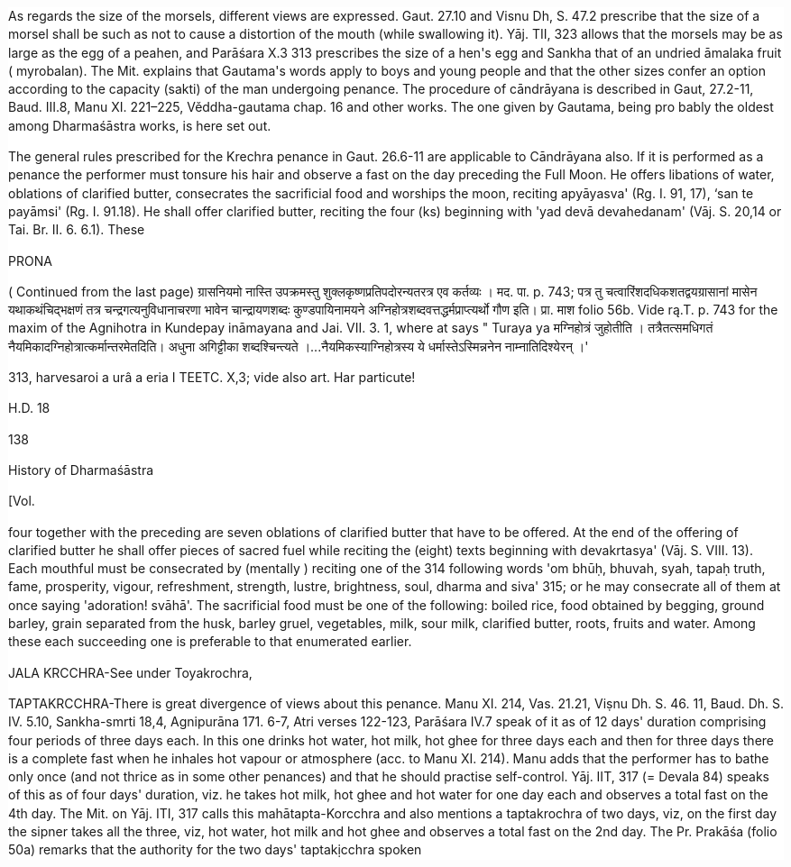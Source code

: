 As regards the size of the morsels, different views are expressed. Gaut. 27.10 and Visnu Dh, S. 47.2 prescribe that the size of a morsel shall be such as not to cause a distortion of the mouth (while swallowing it). Yāj. TII, 323 allows that the morsels may be as large as the egg of a peahen, and Parāśara X.3 313 prescribes the size of a hen's egg and Sankha that of an undried āmalaka fruit ( myrobalan). The Mit. explains that Gautama's words apply to boys and young people and that the other sizes confer an option according to the capacity (sakti) of the man undergoing penance. The procedure of cāndrāyana is described in Gaut, 27.2-11, Baud. III.8, Manu XI. 221–225, Věddha-gautama chap. 16 and other works. The one given by Gautama, being pro bably the oldest among Dharmaśāstra works, is here set out.

The general rules prescribed for the Krechra penance in Gaut. 26.6-11 are applicable to Cāndrāyana also. If it is performed as a penance the performer must tonsure his hair and observe a fast on the day preceding the Full Moon. He offers libations of water, oblations of clarified butter, consecrates the sacrificial food and worships the moon, reciting apyāyasva' (Rg. I. 91, 17), ‘san te payāmsi' (Rg. I. 91.18). He shall offer clarified butter, reciting the four (ks) beginning with 'yad devā devahedanam' (Vāj. S. 20,14 or Tai. Br. II. 6. 6.1). These

PRONA

( Continued from the last page) ग्रासनियमो नास्ति उपक्रमस्तु शुक्लकृष्णप्रतिपदोरन्यतरत्र एव कर्तव्यः । मद. पा. p. 743; पत्र तु चत्वारिंशदधिकशतद्वयग्रासानां मासेन यथाकथंचिद्भक्षणं तत्र चन्द्रगत्यनुविधानाचरणा भावेन चान्द्रायणशब्दः कुण्डपायिनामयने अग्निहोत्रशब्दवत्तद्धर्मप्राप्त्यर्थो गौण इति। प्रा. माश folio 56b. Vide rą.T. p. 743 for the maxim of the Agnihotra in Kundepay ināmayana and Jai. VII. 3. 1, where at says " Turaya ya मग्निहोत्रं जुहोतीति । तत्रैतत्समधिगतं नैयमिकादग्निहोत्रात्कर्मान्तरमेतदिति। अधुना अगिट्टीका शब्दश्चिन्त्यते ।...नैयमिकस्याग्निहोत्रस्य ये धर्मास्तेऽस्मिन्ननेन नाम्नातिदिश्येरन् ।'

313, harvesaroi a urâ a eria I TEETC. X,3; vide also art. Har particute!

H.D. 18

138

History of Dharmaśāstra

[Vol.

four together with the preceding are seven oblations of clarified butter that have to be offered. At the end of the offering of clarified butter he shall offer pieces of sacred fuel while reciting the (eight) texts beginning with devakrtasya' (Vāj. S. VIII. 13). Each mouthful must be consecrated by (mentally ) reciting one of the 314 following words 'om bhūḥ, bhuvah, syah, tapaḥ truth, fame, prosperity, vigour, refreshment, strength, lustre, brightness, soul, dharma and siva' 315; or he may consecrate all of them at once saying 'adoration! svāhā'. The sacrificial food must be one of the following: boiled rice, food obtained by begging, ground barley, grain separated from the husk, barley gruel, vegetables, milk, sour milk, clarified butter, roots, fruits and water. Among these each succeeding one is preferable to that enumerated earlier.

JALA KRCCHRA-See under Toyakrochra,

TAPTAKRCCHRA-There is great divergence of views about this penance. Manu XI. 214, Vas. 21.21, Viṣnu Dh. S. 46. 11, Baud. Dh. S. IV. 5.10, Sankha-smrti 18,4, Agnipurāna 171. 6-7, Atri verses 122-123, Parāśara IV.7 speak of it as of 12 days' duration comprising four periods of three days each. In this one drinks hot water, hot milk, hot ghee for three days each and then for three days there is a complete fast when he inhales hot vapour or atmosphere (acc. to Manu XI. 214). Manu adds that the performer has to bathe only once (and not thrice as in some other penances) and that he should practise self-control. Yāj. IIT, 317 (= Devala 84) speaks of this as of four days' duration, viz. he takes hot milk, hot ghee and hot water for one day each and observes a total fast on the 4th day. The Mit. on Yāj. ITI, 317 calls this mahātapta-Korcchra and also mentions a taptakrochra of two days, viz, on the first day the sipner takes all the three, viz, hot water, hot milk and hot ghee and observes a total fast on the 2nd day. The Pr. Prakāśa (folio 50a) remarks that the authority for the two days' taptakịcchra spoken
